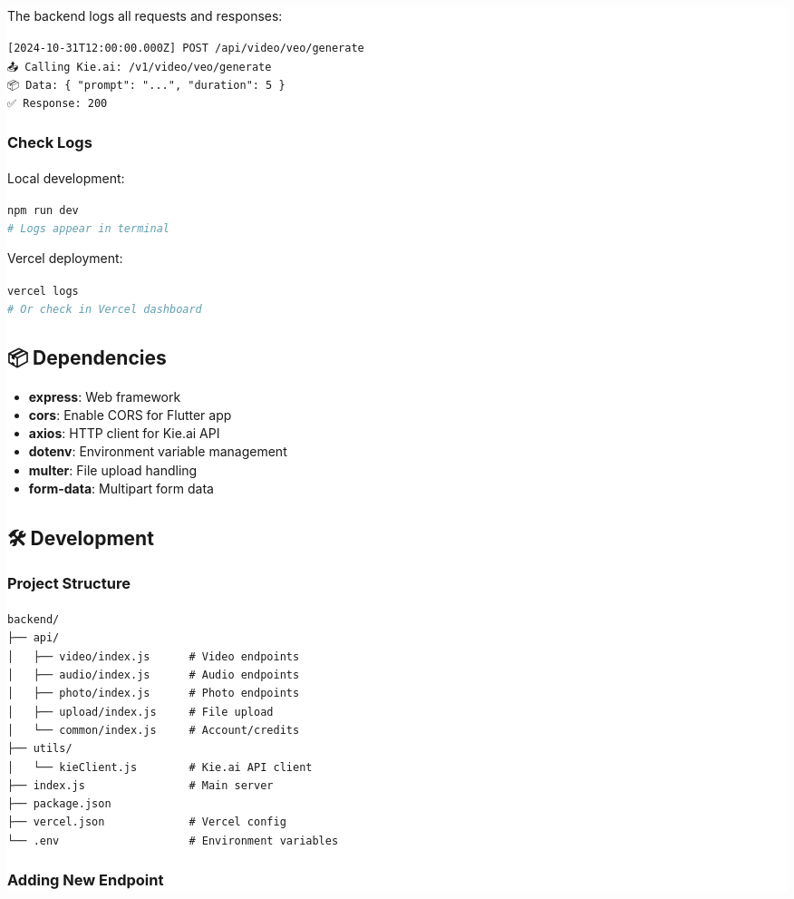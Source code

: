 The backend logs all requests and responses:

```
[2024-10-31T12:00:00.000Z] POST /api/video/veo/generate
📤 Calling Kie.ai: /v1/video/veo/generate
📦 Data: { "prompt": "...", "duration": 5 }
✅ Response: 200
```

### Check Logs

Local development:
```bash
npm run dev
# Logs appear in terminal
```

Vercel deployment:
```bash
vercel logs
# Or check in Vercel dashboard
```

## 📦 Dependencies

- **express**: Web framework
- **cors**: Enable CORS for Flutter app
- **axios**: HTTP client for Kie.ai API
- **dotenv**: Environment variable management
- **multer**: File upload handling
- **form-data**: Multipart form data

## 🛠️ Development

### Project Structure

```
backend/
├── api/
│   ├── video/index.js      # Video endpoints
│   ├── audio/index.js      # Audio endpoints
│   ├── photo/index.js      # Photo endpoints
│   ├── upload/index.js     # File upload
│   └── common/index.js     # Account/credits
├── utils/
│   └── kieClient.js        # Kie.ai API client
├── index.js                # Main server
├── package.json
├── vercel.json             # Vercel config
└── .env                    # Environment variables
```

### Adding New Endpoint
